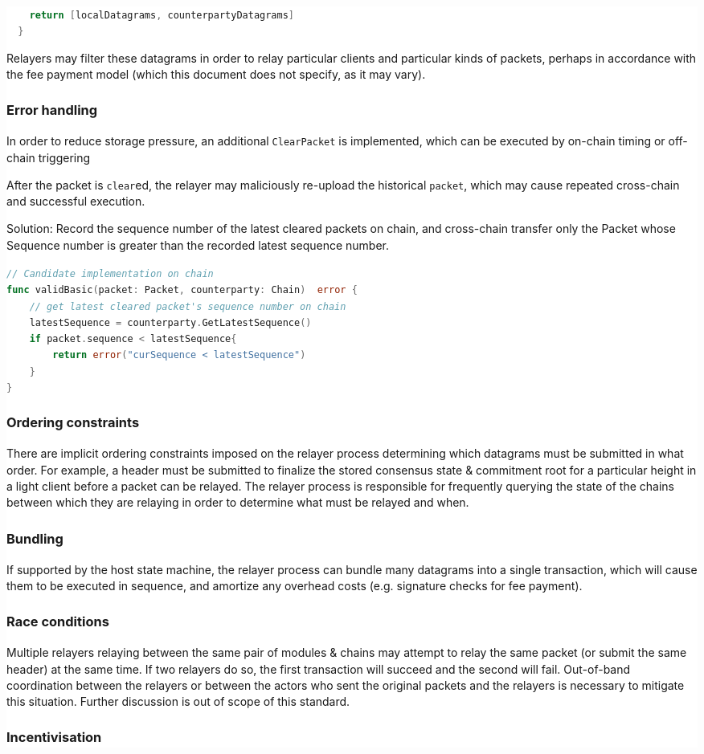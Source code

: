 ```go
    return [localDatagrams, counterpartyDatagrams]
  }
```

Relayers may filter these datagrams in order to relay particular clients and particular kinds of packets, perhaps in accordance with the fee payment model (which this document does not specify, as it may vary).

### Error handling

In order to reduce storage pressure, an additional `ClearPacket` is implemented, which can be executed by on-chain timing or off-chain triggering

After the packet is `clear`ed, the relayer may maliciously re-upload the historical `packet`, which may cause repeated cross-chain and successful execution.

Solution: Record the sequence number of the latest cleared packets on chain, and cross-chain transfer only the Packet whose Sequence number is greater than the recorded latest sequence number.

```go
// Candidate implementation on chain
func validBasic(packet: Packet, counterparty: Chain)  error {
    // get latest cleared packet's sequence number on chain
    latestSequence = counterparty.GetLatestSequence()
    if packet.sequence < latestSequence{
        return error("curSequence < latestSequence")
    }
} 

```

### Ordering constraints

There are implicit ordering constraints imposed on the relayer process determining which datagrams must be submitted in what order. For example, a header must be submitted to finalize the stored consensus state & commitment root for a particular height in a light client before a packet can be relayed. The relayer process is responsible for frequently querying the state of the chains between which they are relaying in order to determine what must be relayed and when.

### Bundling

If supported by the host state machine, the relayer process can bundle many datagrams into a single transaction, which will cause them to be executed in sequence, and amortize any overhead costs (e.g. signature checks for fee payment).

### Race conditions

Multiple relayers relaying between the same pair of modules & chains may attempt to relay the same packet (or submit the same header) at the same time. If two relayers do so, the first transaction will succeed and the second will fail. Out-of-band coordination between the relayers or between the actors who sent the original packets and the relayers is necessary to mitigate this situation. Further discussion is out of scope of this standard.

### Incentivisation
